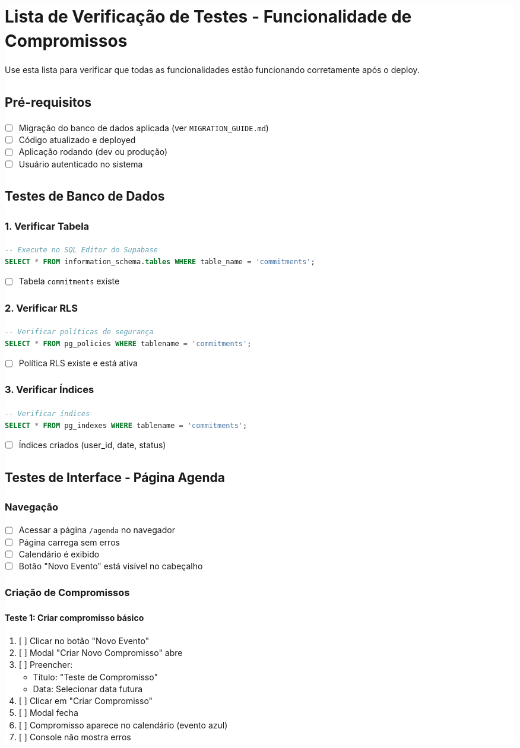 # Lista de Verificação de Testes - Funcionalidade de Compromissos

Use esta lista para verificar que todas as funcionalidades estão funcionando corretamente após o deploy.

## Pré-requisitos

- [ ] Migração do banco de dados aplicada (ver `MIGRATION_GUIDE.md`)
- [ ] Código atualizado e deployed
- [ ] Aplicação rodando (dev ou produção)
- [ ] Usuário autenticado no sistema

## Testes de Banco de Dados

### 1. Verificar Tabela
```sql
-- Execute no SQL Editor do Supabase
SELECT * FROM information_schema.tables WHERE table_name = 'commitments';
```
- [ ] Tabela `commitments` existe

### 2. Verificar RLS
```sql
-- Verificar políticas de segurança
SELECT * FROM pg_policies WHERE tablename = 'commitments';
```
- [ ] Política RLS existe e está ativa

### 3. Verificar Índices
```sql
-- Verificar índices
SELECT * FROM pg_indexes WHERE tablename = 'commitments';
```
- [ ] Índices criados (user_id, date, status)

## Testes de Interface - Página Agenda

### Navegação
- [ ] Acessar a página `/agenda` no navegador
- [ ] Página carrega sem erros
- [ ] Calendário é exibido
- [ ] Botão "Novo Evento" está visível no cabeçalho

### Criação de Compromissos

#### Teste 1: Criar compromisso básico
1. [ ] Clicar no botão "Novo Evento"
2. [ ] Modal "Criar Novo Compromisso" abre
3. [ ] Preencher:
   - Título: "Teste de Compromisso"
   - Data: Selecionar data futura
4. [ ] Clicar em "Criar Compromisso"
5. [ ] Modal fecha
6. [ ] Compromisso aparece no calendário (evento azul)
7. [ ] Console não mostra erros
